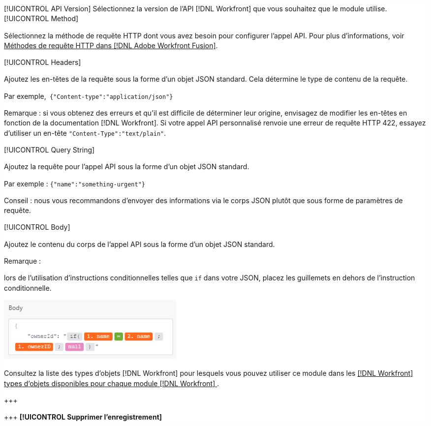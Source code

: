    <td role="rowheader">[!UICONTROL API Version]</td> 
   <td>Sélectionnez la version de l’API [!DNL Workfront] que vous souhaitez que le module utilise.</td> 
  </tr> 
  <tr> 
   <td role="rowheader">[!UICONTROL Method]</td> 
   <td> <p>Sélectionnez la méthode de requête HTTP dont vous avez besoin pour configurer l’appel API. Pour plus d’informations, voir <a href="../../workfront-fusion/modules/http-request-methods.md" class="MCXref xref" data-mc-variable-override="">Méthodes de requête HTTP dans [!DNL Adobe Workfront Fusion]</a>.</p> </td> 
  </tr> 
  <tr> 
   <td role="rowheader">[!UICONTROL Headers]</td> 
   <td> <p>Ajoutez les en-têtes de la requête sous la forme d’un objet JSON standard. Cela détermine le type de contenu de la requête.</p> <p>Par exemple,<code> {"Content-type":"application/json"}</code></p> <p>Remarque : si vous obtenez des erreurs et qu’il est difficile de déterminer leur origine, envisagez de modifier les en-têtes en fonction de la documentation [!DNL Workfront]. Si votre appel API personnalisé renvoie une erreur de requête HTTP 422, essayez d’utiliser un en-tête <code>"Content-Type":"text/plain"</code>.</p> </td> 
  </tr> 
  <tr> 
   <td role="rowheader">[!UICONTROL Query String]</td> 
   <td> <p>Ajoutez la requête pour l’appel API sous la forme d’un objet JSON standard.</p> <p>Par exemple : <code>{"name":"something-urgent"}</code></p> <p>Conseil : nous vous recommandons d’envoyer des informations via le corps JSON plutôt que sous forme de paramètres de requête.</p> </td> 
  </tr> 
  <tr> 
   <td role="rowheader">[!UICONTROL Body]</td> 
   <td> <p>Ajoutez le contenu du corps de l’appel API sous la forme d’un objet JSON standard.</p> <p>Remarque :  <p>lors de l’utilisation d’instructions conditionnelles telles que <code>if</code> dans votre JSON, placez les guillemets en dehors de l’instruction conditionnelle.</p> 
     <div class="example" data-mc-autonum="<b>Example: </b>"> 
      <p> <img src="assets/quotes-in-json-350x120.png" style="width: 350;height: 120;"> </p> 
     </div> </p> </td> 
  </tr> 
 </tbody> 
</table>

Consultez la liste des types d’objets [!DNL Workfront] pour lesquels vous pouvez utiliser ce module dans les [[!DNL Workfront] types d’objets disponibles pour chaque module  [!DNL Workfront] ](#workfront-object-types-available-for-each-workfront-module).

+++

+++ **[!UICONTROL Supprimer l’enregistrement]**
